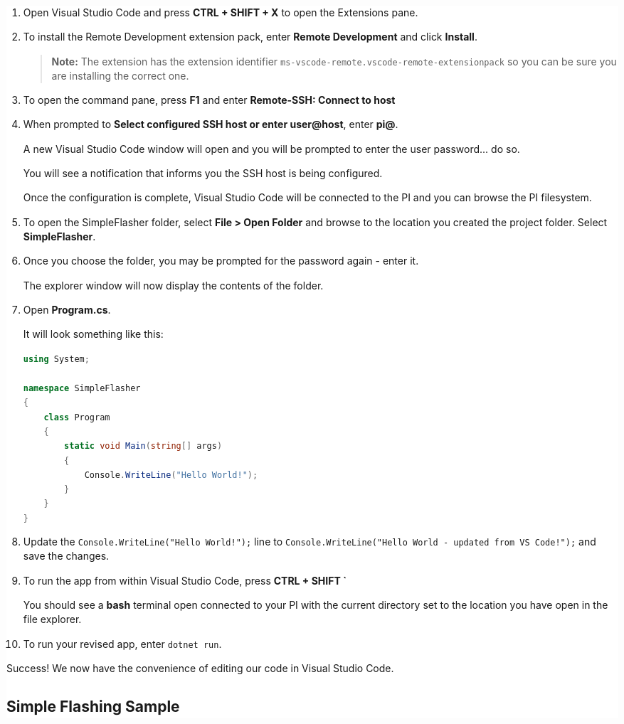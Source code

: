 1. Open Visual Studio Code and press **CTRL + SHIFT + X** to open the Extensions pane.

2. To install the Remote Development extension pack, enter **Remote Development** and click **Install**.

    > **Note:** The extension has the extension identifier `ms-vscode-remote.vscode-remote-extensionpack` so you can be sure you are installing the correct one.

3. To open the command pane, press **F1** and enter **Remote-SSH: Connect to host**

4. When prompted to **Select configured SSH host or enter user@host**, enter **pi@**.

    A new Visual Studio Code window will open and you will be prompted to enter the user password... do so.

    You will see a notification that informs you the SSH host is being configured.

    Once the configuration is complete, Visual Studio Code will be connected to the PI and you can browse the PI filesystem.

5. To open the SimpleFlasher folder, select **File > Open Folder** and browse to the location you created the project folder. Select **SimpleFlasher**.

6. Once you choose the folder, you may be prompted for the password again - enter it.

    The explorer window will now display the contents of the folder.

7. Open **Program.cs**.

    It will look something like this:

    ```csharp
    using System;

    namespace SimpleFlasher
    {
        class Program
        {
            static void Main(string[] args)
            {
                Console.WriteLine("Hello World!");
            }
        }
    }
    ```

8. Update the `Console.WriteLine("Hello World!");` line to `Console.WriteLine("Hello World - updated from VS Code!");` and save the changes.

9. To run the app from within Visual Studio Code, press **CTRL + SHIFT `**

    You should see a **bash** terminal open connected to your PI with the current directory set to the location you have open in the file explorer.

10. To run your revised app, enter `dotnet run`.

Success! We now have the convenience of editing our code in Visual Studio Code.

## Simple Flashing Sample
